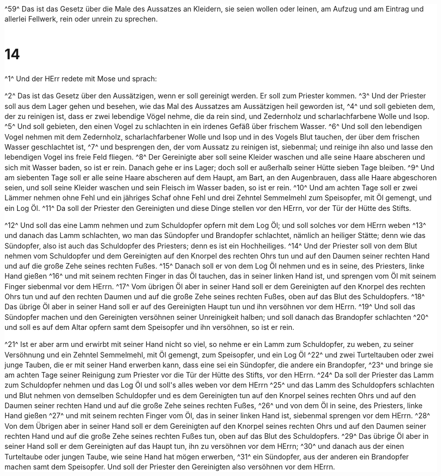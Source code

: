 ^59^ Das ist das Gesetz über die Male des Aussatzes an Kleidern, sie seien wollen oder leinen, am Aufzug und am Eintrag und allerlei Fellwerk, rein oder unrein zu sprechen.

# 14
^1^ Und der HErr redete mit Mose und sprach: 

^2^ Das ist das Gesetz über den Aussätzigen, wenn er soll gereinigt werden. Er soll zum Priester kommen. ^3^ Und der Priester soll aus dem Lager gehen und besehen, wie das Mal des Aussatzes am Aussätzigen heil geworden ist, ^4^ und soll gebieten dem, der zu reinigen ist, dass er zwei lebendige Vögel nehme, die da rein sind, und Zedernholz und scharlachfarbene Wolle und Isop. ^5^ Und soll gebieten, den einen Vogel zu schlachten in ein irdenes Gefäß über frischem Wasser. ^6^ Und soll den lebendigen Vogel nehmen mit dem Zedernholz, scharlachfarbener Wolle und Isop und in des Vogels Blut tauchen, der über dem frischen Wasser geschlachtet ist, ^7^ und besprengen den, der vom Aussatz zu reinigen ist, siebenmal; und reinige ihn also und lasse den lebendigen Vogel ins freie Feld fliegen. ^8^ Der Gereinigte aber soll seine Kleider waschen und alle seine Haare abscheren und sich mit Wasser baden, so ist er rein. Danach gehe er ins Lager; doch soll er außerhalb seiner Hütte sieben Tage bleiben. ^9^ Und am siebenten Tage soll er alle seine Haare abscheren auf dem Haupt, am Bart, an den Augenbrauen, dass alle Haare abgeschoren seien, und soll seine Kleider waschen und sein Fleisch im Wasser baden, so ist er rein. ^10^ Und am achten Tage soll er zwei Lämmer nehmen ohne Fehl und ein jähriges Schaf ohne Fehl und drei Zehntel Semmelmehl zum Speisopfer, mit Öl gemengt, und ein Log Öl. ^11^ Da soll der Priester den Gereinigten und diese Dinge stellen vor den HErrn, vor der Tür der Hütte des Stifts. 

^12^ Und soll das eine Lamm nehmen und zum Schuldopfer opfern mit dem Log Öl; und soll solches vor dem HErrn weben ^13^ und danach das Lamm schlachten, wo man das Sündopfer und Brandopfer schlachtet, nämlich an heiliger Stätte; denn wie das Sündopfer, also ist auch das Schuldopfer des Priesters; denn es ist ein Hochheiliges. ^14^ Und der Priester soll von dem Blut nehmen vom Schuldopfer und dem Gereinigten auf den Knorpel des rechten Ohrs tun und auf den Daumen seiner rechten Hand und auf die große Zehe seines rechten Fußes. ^15^ Danach soll er von dem Log Öl nehmen und es in seine, des Priesters, linke Hand gießen ^16^ und mit seinem rechten Finger in das Öl tauchen, das in seiner linken Hand ist, und sprengen vom Öl mit seinem Finger siebenmal vor dem HErrn. ^17^ Vom übrigen Öl aber in seiner Hand soll er dem Gereinigten auf den Knorpel des rechten Ohrs tun und auf den rechten Daumen und auf die große Zehe seines rechten Fußes, oben auf das Blut des Schuldopfers. ^18^ Das übrige Öl aber in seiner Hand soll er auf des Gereinigten Haupt tun und ihn versöhnen vor dem HErrn. ^19^ Und soll das Sündopfer machen und den Gereinigten versöhnen seiner Unreinigkeit halben; und soll danach das Brandopfer schlachten ^20^ und soll es auf dem Altar opfern samt dem Speisopfer und ihn versöhnen, so ist er rein. 

^21^ Ist er aber arm und erwirbt mit seiner Hand nicht so viel, so nehme er ein Lamm zum Schuldopfer, zu weben, zu seiner Versöhnung und ein Zehntel Semmelmehl, mit Öl gemengt, zum Speisopfer, und ein Log Öl ^22^ und zwei Turteltauben oder zwei junge Tauben, die er mit seiner Hand erwerben kann, dass eine sei ein Sündopfer, die andere ein Brandopfer, ^23^ und bringe sie am achten Tage seiner Reinigung zum Priester vor die Tür der Hütte des Stifts, vor den HErrn. ^24^ Da soll der Priester das Lamm zum Schuldopfer nehmen und das Log Öl und soll's alles weben vor dem HErrn ^25^ und das Lamm des Schuldopfers schlachten und Blut nehmen von demselben Schuldopfer und es dem Gereinigten tun auf den Knorpel seines rechten Ohrs und auf den Daumen seiner rechten Hand und auf die große Zehe seines rechten Fußes, ^26^ und von dem Öl in seine, des Priesters, linke Hand gießen ^27^ und mit seinem rechten Finger vom Öl, das in seiner linken Hand ist, siebenmal sprengen vor dem HErrn. ^28^ Von dem Übrigen aber in seiner Hand soll er dem Gereinigten auf den Knorpel seines rechten Ohrs und auf den Daumen seiner rechten Hand und auf die große Zehe seines rechten Fußes tun, oben auf das Blut des Schuldopfers. ^29^ Das übrige Öl aber in seiner Hand soll er dem Gereinigten auf das Haupt tun, ihn zu versöhnen vor dem HErrn; ^30^ und danach aus der einen Turteltaube oder jungen Taube, wie seine Hand hat mögen erwerben, ^31^ ein Sündopfer, aus der anderen ein Brandopfer machen samt dem Speisopfer. Und soll der Priester den Gereinigten also versöhnen vor dem HErrn. 
